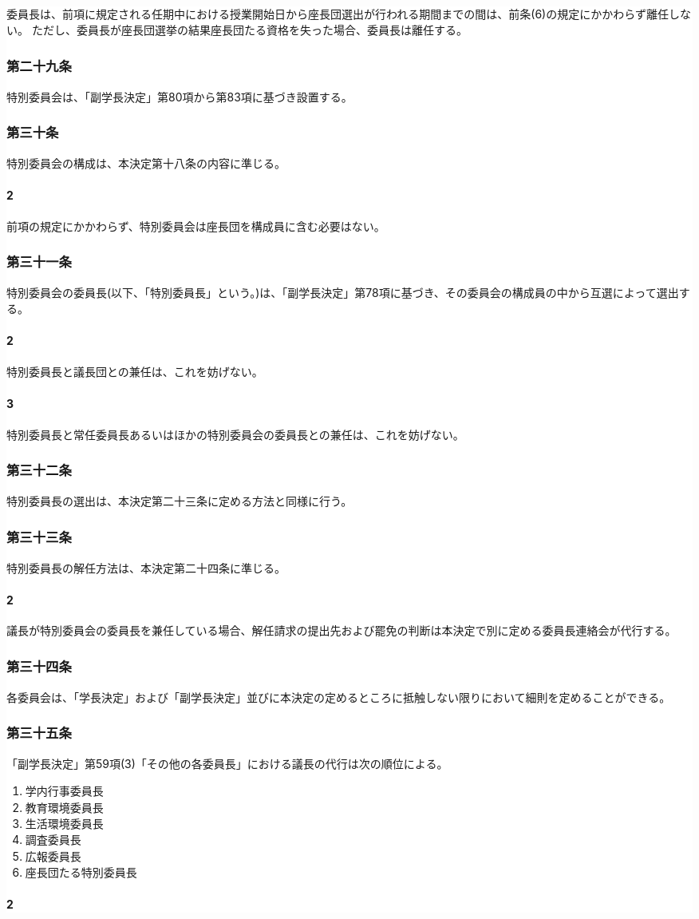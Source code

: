 委員長は、前項に規定される任期中における授業開始日から座長団選出が行われる期間までの間は、前条(6)の規定にかかわらず離任しない。
ただし、委員長が座長団選挙の結果座長団たる資格を失った場合、委員長は離任する。

### 第二十九条

特別委員会は、「副学長決定」第80項から第83項に基づき設置する。

### 第三十条

特別委員会の構成は、本決定第十八条の内容に準じる。

#### 2

前項の規定にかかわらず、特別委員会は座長団を構成員に含む必要はない。

### 第三十一条

特別委員会の委員長(以下、「特別委員長」という。)は、「副学長決定」第78項に基づき、その委員会の構成員の中から互選によって選出する。

#### 2

特別委員長と議長団との兼任は、これを妨げない。

#### 3

特別委員長と常任委員長あるいはほかの特別委員会の委員長との兼任は、これを妨げない。

### 第三十二条

特別委員長の選出は、本決定第二十三条に定める方法と同様に行う。

### 第三十三条

特別委員長の解任方法は、本決定第二十四条に準じる。

#### 2

議長が特別委員会の委員長を兼任している場合、解任請求の提出先および罷免の判断は本決定で別に定める委員長連絡会が代行する。

### 第三十四条

各委員会は、「学長決定」および「副学長決定」並びに本決定の定めるところに抵触しない限りにおいて細則を定めることができる。

### 第三十五条

「副学長決定」第59項(3)「その他の各委員長」における議長の代行は次の順位による。

1. 学内行事委員長
2. 教育環境委員長
3. 生活環境委員長
4. 調査委員長
5. 広報委員長
6. 座長団たる特別委員長

#### 2
